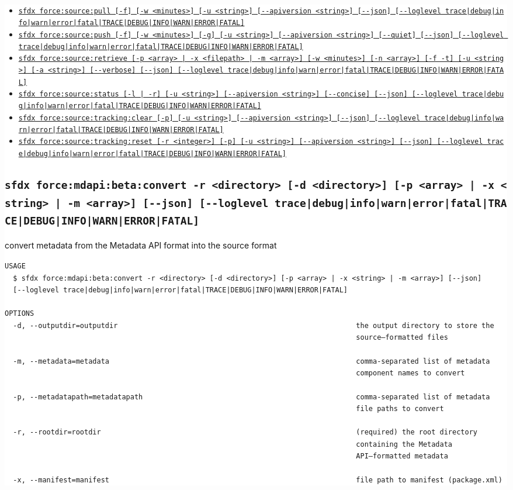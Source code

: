 - [`sfdx force:source:pull [-f] [-w <minutes>] [-u <string>] [--apiversion <string>] [--json] [--loglevel trace|debug|info|warn|error|fatal|TRACE|DEBUG|INFO|WARN|ERROR|FATAL]`](#sfdx-forcesourcepull--f--w-minutes--u-string---apiversion-string---json---loglevel-tracedebuginfowarnerrorfataltracedebuginfowarnerrorfatal)
- [`sfdx force:source:push [-f] [-w <minutes>] [-g] [-u <string>] [--apiversion <string>] [--quiet] [--json] [--loglevel trace|debug|info|warn|error|fatal|TRACE|DEBUG|INFO|WARN|ERROR|FATAL]`](#sfdx-forcesourcepush--f--w-minutes--g--u-string---apiversion-string---quiet---json---loglevel-tracedebuginfowarnerrorfataltracedebuginfowarnerrorfatal)
- [`sfdx force:source:retrieve [-p <array> | -x <filepath> | -m <array>] [-w <minutes>] [-n <array>] [-f -t] [-u <string>] [-a <string>] [--verbose] [--json] [--loglevel trace|debug|info|warn|error|fatal|TRACE|DEBUG|INFO|WARN|ERROR|FATAL]`](#sfdx-forcesourceretrieve--p-array---x-filepath---m-array--w-minutes--n-array--f--t--u-string--a-string---verbose---json---loglevel-tracedebuginfowarnerrorfataltracedebuginfowarnerrorfatal)
- [`sfdx force:source:status [-l | -r] [-u <string>] [--apiversion <string>] [--concise] [--json] [--loglevel trace|debug|info|warn|error|fatal|TRACE|DEBUG|INFO|WARN|ERROR|FATAL]`](#sfdx-forcesourcestatus--l---r--u-string---apiversion-string---concise---json---loglevel-tracedebuginfowarnerrorfataltracedebuginfowarnerrorfatal)
- [`sfdx force:source:tracking:clear [-p] [-u <string>] [--apiversion <string>] [--json] [--loglevel trace|debug|info|warn|error|fatal|TRACE|DEBUG|INFO|WARN|ERROR|FATAL]`](#sfdx-forcesourcetrackingclear--p--u-string---apiversion-string---json---loglevel-tracedebuginfowarnerrorfataltracedebuginfowarnerrorfatal)
- [`sfdx force:source:tracking:reset [-r <integer>] [-p] [-u <string>] [--apiversion <string>] [--json] [--loglevel trace|debug|info|warn|error|fatal|TRACE|DEBUG|INFO|WARN|ERROR|FATAL]`](#sfdx-forcesourcetrackingreset--r-integer--p--u-string---apiversion-string---json---loglevel-tracedebuginfowarnerrorfataltracedebuginfowarnerrorfatal)

## `sfdx force:mdapi:beta:convert -r <directory> [-d <directory>] [-p <array> | -x <string> | -m <array>] [--json] [--loglevel trace|debug|info|warn|error|fatal|TRACE|DEBUG|INFO|WARN|ERROR|FATAL]`

convert metadata from the Metadata API format into the source format

```
USAGE
  $ sfdx force:mdapi:beta:convert -r <directory> [-d <directory>] [-p <array> | -x <string> | -m <array>] [--json]
  [--loglevel trace|debug|info|warn|error|fatal|TRACE|DEBUG|INFO|WARN|ERROR|FATAL]

OPTIONS
  -d, --outputdir=outputdir                                                         the output directory to store the
                                                                                    source–formatted files

  -m, --metadata=metadata                                                           comma-separated list of metadata
                                                                                    component names to convert

  -p, --metadatapath=metadatapath                                                   comma-separated list of metadata
                                                                                    file paths to convert

  -r, --rootdir=rootdir                                                             (required) the root directory
                                                                                    containing the Metadata
                                                                                    API–formatted metadata

  -x, --manifest=manifest                                                           file path to manifest (package.xml)
```